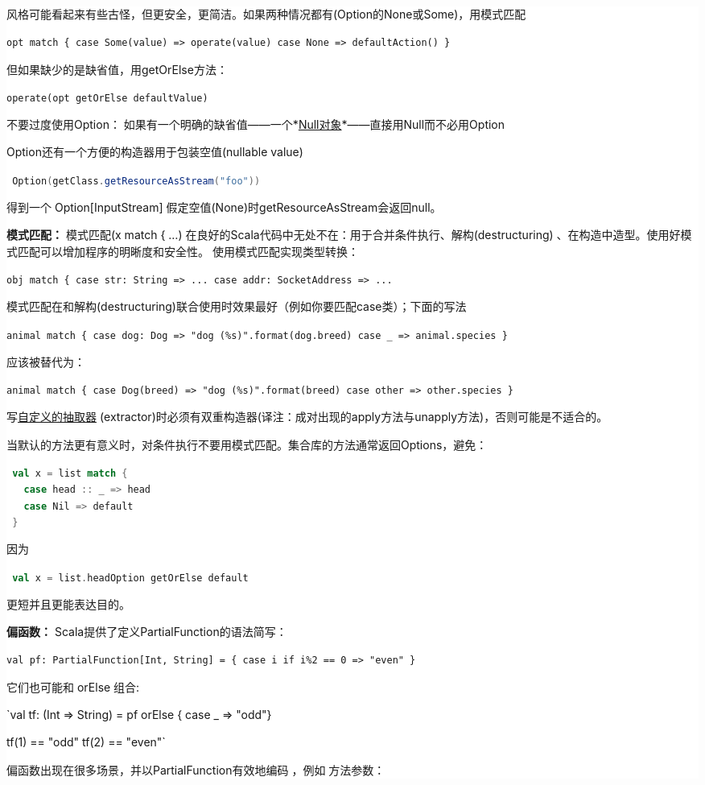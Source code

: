 风格可能看起来有些古怪，但更安全，更简洁。如果两种情况都有(Option的None或Some)，用模式匹配

`opt match { case Some(value) => operate(value) case None => defaultAction() }`

但如果缺少的是缺省值，用getOrElse方法：

`operate(opt getOrElse defaultValue)`

不要过度使用Option： 如果有一个明确的缺省值——一个*[Null对象](http://en.wikipedia.org/wiki/Null_Object_pattern)*——直接用Null而不必用Option

Option还有一个方便的构造器用于包装空值(nullable value)

```scala
 Option(getClass.getResourceAsStream("foo"))
```

得到一个 Option[InputStream] 假定空值(None)时getResourceAsStream会返回null。

**模式匹配：** 模式匹配(x match { …) 在良好的Scala代码中无处不在：用于合并条件执行、解构(destructuring) 、在构造中造型。使用好模式匹配可以增加程序的明晰度和安全性。 使用模式匹配实现类型转换：

`obj match { case str: String => ... case addr: SocketAddress => ...`

模式匹配在和解构(destructuring)联合使用时效果最好（例如你要匹配case类）；下面的写法

`animal match { case dog: Dog => "dog (%s)".format(dog.breed) case _ => animal.species }`

应该被替代为：

`animal match { case Dog(breed) => "dog (%s)".format(breed) case other => other.species }`

写[自定义的抽取器](http://www.scala-lang.org/node/112) (extractor)时必须有双重构造器(译注：成对出现的apply方法与unapply方法)，否则可能是不适合的。

当默认的方法更有意义时，对条件执行不要用模式匹配。集合库的方法通常返回Options，避免：

```scala
 val x = list match {
   case head :: _ => head
   case Nil => default
 }
```

因为

```scala
 val x = list.headOption getOrElse default
```

更短并且更能表达目的。

**偏函数：** Scala提供了定义PartialFunction的语法简写：

`val pf: PartialFunction[Int, String] = { case i if i%2 == 0 => "even" }`

它们也可能和 orElse 组合:

`val tf: (Int => String) = pf orElse { case _ => "odd"}

tf(1) == "odd" tf(2) == "even"`

偏函数出现在很多场景，并以PartialFunction有效地编码 ，例如 方法参数：
